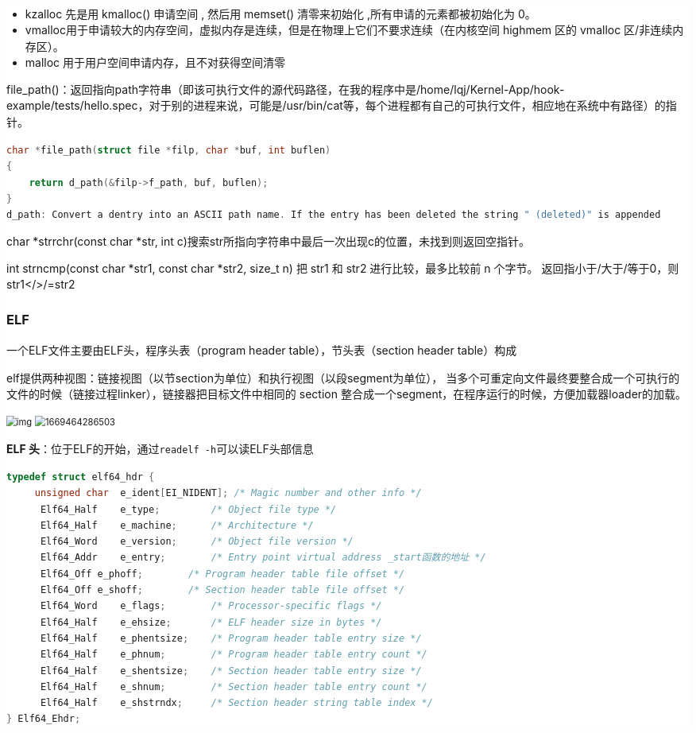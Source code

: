 +  kzalloc 先是用 kmalloc() 申请空间 , 然后用 memset() 清零来初始化 ,所有申请的元素都被初始化为 0。
+  vmalloc用于申请较大的内存空间，虚拟内存是连续，但是在物理上它们不要求连续（在内核空间 highmem 区的 vmalloc 区/非连续内存区）。
+  malloc 用于用户空间申请内存，且不对获得空间清零 

file_path()：返回指向path字符串（即该可执行文件的源代码路径，在我的程序中是/home/lqj/Kernel-App/hook-example/tests/hello.spec，对于别的进程来说，可能是/usr/bin/cat等，每个进程都有自己的可执行文件，相应地在系统中有路径）的指针。

```c++
char *file_path(struct file *filp, char *buf, int buflen)
{
	return d_path(&filp->f_path, buf, buflen);
}
d_path: Convert a dentry into an ASCII path name. If the entry has been deleted the string " (deleted)" is appended
```

char \*strrchr(const char \*str, int c)搜索str所指向字符串中最后一次出现c的位置，未找到则返回空指针。

int strncmp(const char \*str1, const char \*str2, size_t n) 把 str1 和 str2 进行比较，最多比较前 n 个字节。 返回指小于/大于/等于0，则str1</>/=str2

### ELF

一个ELF文件主要由ELF头，程序头表（program header table），节头表（section header table）构成

elf提供两种视图：链接视图（以节section为单位）和执行视图（以段segment为单位）， 当多个可重定向文件最终要整合成一个可执行的文件的时候（链接过程linker），链接器把目标文件中相同的 section 整合成一个segment，在程序运行的时候，方便加载器loader的加载。 

 <img src="https://pic2.zhimg.com/v2-2c33f6155faccf24839b897ee9db10a1_r.jpg" alt="img" style="zoom: 80%;" /> 



<img src="C:\Users\24962\AppData\Roaming\Typora\typora-user-images\1669464286503.png" alt="1669464286503" style="zoom:80%;" />

**ELF 头**：位于ELF的开始，通过``readelf -h``可以读ELF头部信息

```C
typedef struct elf64_hdr {
	 unsigned char	e_ident[EI_NIDENT];	/* Magic number and other info */
	  Elf64_Half	e_type;			/* Object file type */
	  Elf64_Half	e_machine;		/* Architecture */
	  Elf64_Word	e_version;		/* Object file version */
	  Elf64_Addr	e_entry;		/* Entry point virtual address _start函数的地址 */
	  Elf64_Off	e_phoff;		/* Program header table file offset */
	  Elf64_Off	e_shoff;		/* Section header table file offset */
	  Elf64_Word	e_flags;		/* Processor-specific flags */
	  Elf64_Half	e_ehsize;		/* ELF header size in bytes */
	  Elf64_Half	e_phentsize;	/* Program header table entry size */
	  Elf64_Half	e_phnum;		/* Program header table entry count */
	  Elf64_Half	e_shentsize;	/* Section header table entry size */
	  Elf64_Half	e_shnum;		/* Section header table entry count */
	  Elf64_Half	e_shstrndx;		/* Section header string table index */
} Elf64_Ehdr;

```
